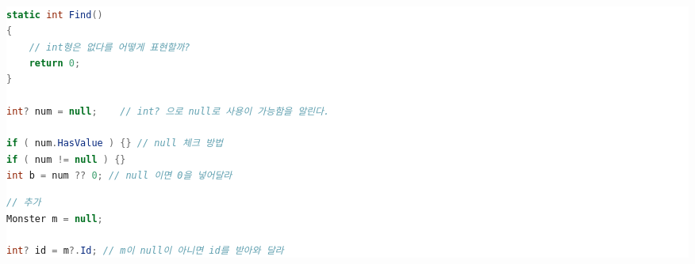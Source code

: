 ```csharp
static int Find()
{
    // int형은 없다를 어떻게 표현할까?
    return 0;
}

int? num = null;    // int? 으로 null로 사용이 가능함을 알린다.

if ( num.HasValue ) {} // null 체크 방법
if ( num != null ) {}
int b = num ?? 0; // null 이면 0을 넣어달라
```

```csharp
// 추가
Monster m = null;

int? id = m?.Id; // m이 null이 아니면 id를 받아와 달라
```